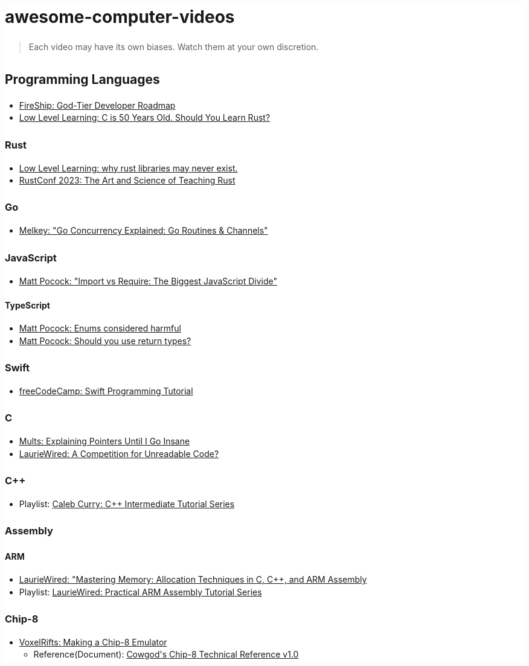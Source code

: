 # awesome-computer-videos
> Each video may have its own biases. Watch them at your own discretion.

## Programming Languages
- [FireShip: God-Tier Developer Roadmap](https://youtu.be/pEfrdAtAmqk)
- [Low Level Learning: C is 50 Years Old. Should You Learn Rust?](https://youtu.be/NtYHC1KNGoc)

### Rust
- [Low Level Learning: why rust libraries may never exist.](https://youtu.be/769VqNup21Q)
- [RustConf 2023: The Art and Science of Teaching Rust](https://youtu.be/x5EbGrgmXKw)


### Go
- [Melkey: "Go Concurrency Explained: Go Routines & Channels"](https://youtu.be/B9uR2gLM80E)


### JavaScript
- [Matt Pocock: "Import vs Require: The Biggest JavaScript Divide"](https://youtu.be/6_JNPmjSevo)

#### TypeScript
- [Matt Pocock: Enums considered harmful](https://youtu.be/jjMbPt_H3RQ)
- [Matt Pocock: Should you use return types?](https://youtu.be/nwSe95uFN8E)


### Swift
- [freeCodeCamp: Swift Programming Tutorial](https://youtu.be/8Xg7E9shq0U)


### C
- [Mults: Explaining Pointers Until I Go Insane](https://youtu.be/qclZUQYZTzg)
- [LaurieWired: A Competition for Unreadable Code?](https://youtu.be/i55ptVQw1Kk)


### C++
- Playlist: [Caleb Curry: C++ Intermediate Tutorial Series](https://www.youtube.com/watch?v=OCL7mSFCIx0&list=PL_c9BZzLwBRJkVDaJbLHrrjNH_phcbCy7)


### Assembly

#### ARM
- [LaurieWired: "Mastering Memory: Allocation Techniques in C, C++, and ARM Assembly](https://youtu.be/HlUBE70h2C0)
- Playlist: [LaurieWired: Practical ARM Assembly Tutorial Series](https://youtube.com/playlist?list=PLn_It163He32Ujm-l_czgEBhbJjOUgFhg)


### Chip-8
- [VoxelRifts: Making a Chip-8 Emulator](https://youtu.be/YtSgV3gY3fs)
	- Reference(Document): [Cowgod's Chip-8 Technical Reference v1.0](http://devernay.free.fr/hacks/chip8/C8TECH10.HTM)
